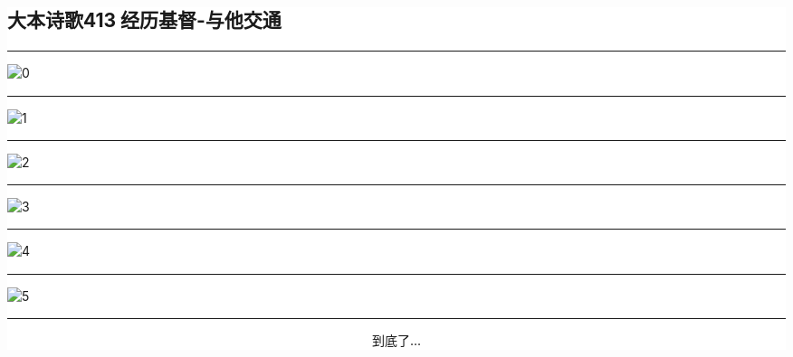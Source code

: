
## 大本诗歌413 经历基督-与他交通
        

<div class="container"></div>

---

<img width=100% alt="0" data-original="/data/d00413/0">

---

<img width=100% alt="1" data-original="/data/d00413/1">

---

<img width=100% alt="2" data-original="/data/d00413/2">

---

<img width=100% alt="3" data-original="/data/d00413/3">

---

<img width=100% alt="4" data-original="/data/d00413/4">

---

<img width=100% alt="5" data-original="/data/d00413/5">

---

<p style="text-align: center">到底了...</p>

<script src="/js/dist-view.js"></script>

<script>
MAIN.id = 'd00413';
$('.container').append('<div id=aplayer0></div>');
    const ap0 = new APlayer({
        container: document.getElementById('aplayer0'),
        volume: 1,
        loop: 'none',
        preload: 'none',
        audio: [{
            name: `D413无别声音破此寂静.mp3
`,
            artist: '大本诗歌',
            url: 'https://v-cdn-singlepagepic.soqi.cn/VoiceLibrary_MzE4NTk3NDUzOTE=.voice',
            cover: '/favicon'
        }]
    });
    
$('.container').append('<div id=aplayer1></div>');
    const ap1 = new APlayer({
        container: document.getElementById('aplayer1'),
        volume: 1,
        loop: 'none',
        preload: 'none',
        audio: [{
            name: `大本诗歌413首教唱
`,
            artist: '大本诗歌',
            url: 'https://v-cdn-singlepagepic.soqi.cn/VoiceLibrary_MzE4NTk3NDU1OTU=.voice',
            cover: '/favicon'
        }]